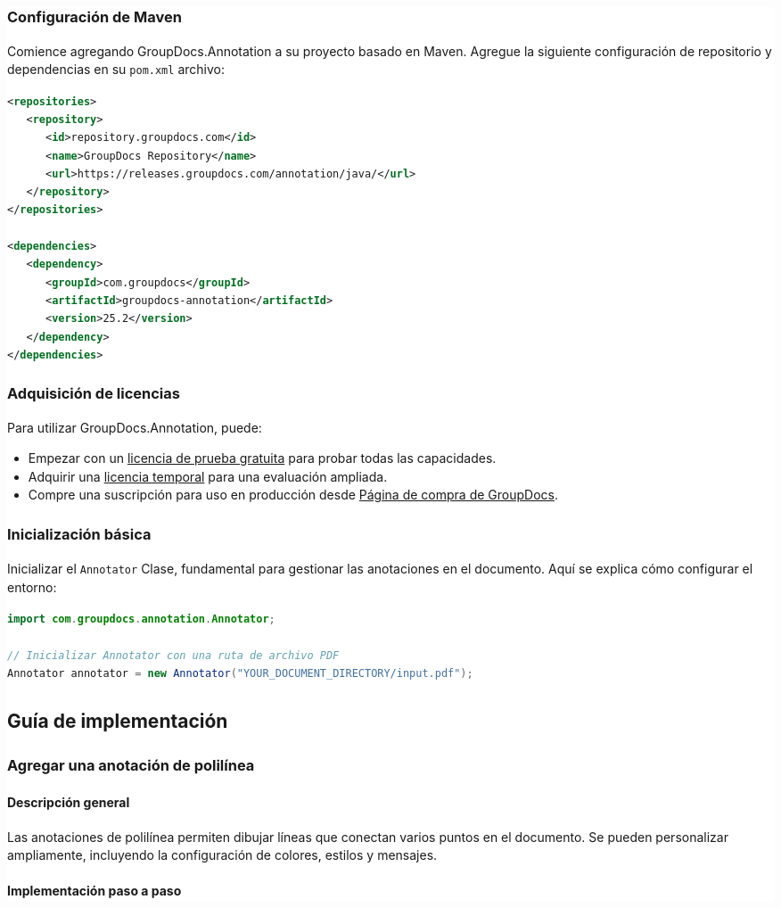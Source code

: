### Configuración de Maven
Comience agregando GroupDocs.Annotation a su proyecto basado en Maven. Agregue la siguiente configuración de repositorio y dependencias en su `pom.xml` archivo:

```xml
<repositories>
   <repository>
      <id>repository.groupdocs.com</id>
      <name>GroupDocs Repository</name>
      <url>https://releases.groupdocs.com/annotation/java/</url>
   </repository>
</repositories>

<dependencies>
   <dependency>
      <groupId>com.groupdocs</groupId>
      <artifactId>groupdocs-annotation</artifactId>
      <version>25.2</version>
   </dependency>
</dependencies>
```

### Adquisición de licencias
Para utilizar GroupDocs.Annotation, puede:
- Empezar con un [licencia de prueba gratuita](https://releases.groupdocs.com/annotation/java/) para probar todas las capacidades.
- Adquirir una [licencia temporal](https://purchase.groupdocs.com/temporary-license/) para una evaluación ampliada.
- Compre una suscripción para uso en producción desde [Página de compra de GroupDocs](https://purchase.groupdocs.com/buy).

### Inicialización básica
Inicializar el `Annotator` Clase, fundamental para gestionar las anotaciones en el documento. Aquí se explica cómo configurar el entorno:

```java
import com.groupdocs.annotation.Annotator;

// Inicializar Annotator con una ruta de archivo PDF
Annotator annotator = new Annotator("YOUR_DOCUMENT_DIRECTORY/input.pdf");
```

## Guía de implementación

### Agregar una anotación de polilínea

#### Descripción general
Las anotaciones de polilínea permiten dibujar líneas que conectan varios puntos en el documento. Se pueden personalizar ampliamente, incluyendo la configuración de colores, estilos y mensajes.

#### Implementación paso a paso
